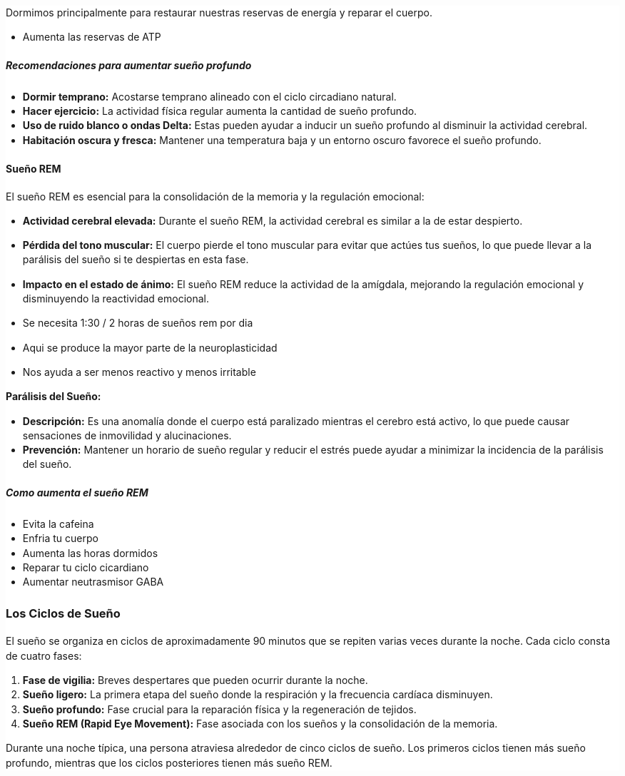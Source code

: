 Dormimos principalmente para restaurar nuestras reservas de energía y reparar el cuerpo.
- Aumenta las reservas de ATP


##### Recomendaciones para aumentar sueño profundo
- **Dormir temprano:** Acostarse temprano alineado con el ciclo circadiano natural.
- **Hacer ejercicio:** La actividad física regular aumenta la cantidad de sueño profundo.
- **Uso de ruido blanco o ondas Delta:** Estas pueden ayudar a inducir un sueño profundo al disminuir la actividad cerebral.
- **Habitación oscura y fresca:** Mantener una temperatura baja y un entorno oscuro favorece el sueño profundo.

#### Sueño REM
El sueño REM es esencial para la consolidación de la memoria y la regulación emocional:

- **Actividad cerebral elevada:** Durante el sueño REM, la actividad cerebral es similar a la de estar despierto.
- **Pérdida del tono muscular:** El cuerpo pierde el tono muscular para evitar que actúes tus sueños, lo que puede llevar a la parálisis del sueño si te despiertas en esta fase.
- **Impacto en el estado de ánimo:** El sueño REM reduce la actividad de la amígdala, mejorando la regulación emocional y disminuyendo la reactividad emocional.

- Se necesita 1:30 / 2 horas de sueños rem por dia

- Aqui se produce la mayor parte de la neuroplasticidad

- Nos ayuda a ser menos reactivo y menos irritable


**Parálisis del Sueño:**
- **Descripción:** Es una anomalía donde el cuerpo está paralizado mientras el cerebro está activo, lo que puede causar sensaciones de inmovilidad y alucinaciones.
- **Prevención:** Mantener un horario de sueño regular y reducir el estrés puede ayudar a minimizar la incidencia de la parálisis del sueño.

##### Como aumenta el sueño REM
- Evita la cafeina
- Enfria tu cuerpo
- Aumenta las horas dormidos
- Reparar tu ciclo cicardiano
- Aumentar neutrasmisor GABA

### Los Ciclos de Sueño

El sueño se organiza en ciclos de aproximadamente 90 minutos que se repiten varias veces durante la noche. Cada ciclo consta de cuatro fases:

1. **Fase de vigilia:** Breves despertares que pueden ocurrir durante la noche.
2. **Sueño ligero:** La primera etapa del sueño donde la respiración y la frecuencia cardíaca disminuyen.
3. **Sueño profundo:** Fase crucial para la reparación física y la regeneración de tejidos.
4. **Sueño REM (Rapid Eye Movement):** Fase asociada con los sueños y la consolidación de la memoria.

Durante una noche típica, una persona atraviesa alrededor de cinco ciclos de sueño. Los primeros ciclos tienen más sueño profundo, mientras que los ciclos posteriores tienen más sueño REM.
